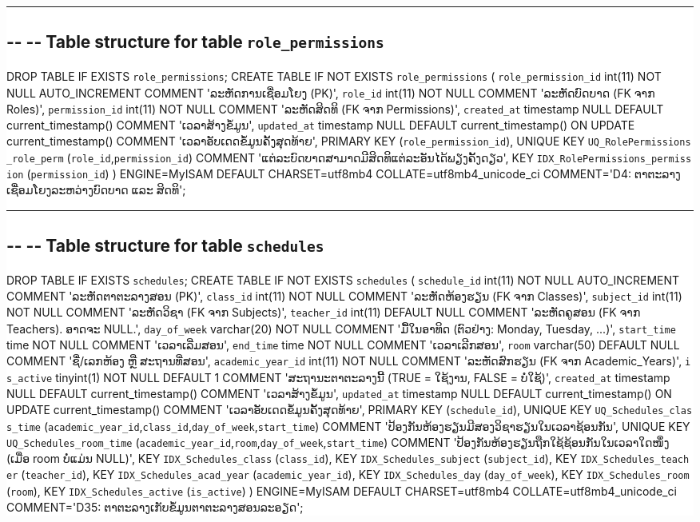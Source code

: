 -- --------------------------------------------------------

--
-- Table structure for table `role_permissions`
--

DROP TABLE IF EXISTS `role_permissions`;
CREATE TABLE IF NOT EXISTS `role_permissions` (
  `role_permission_id` int(11) NOT NULL AUTO_INCREMENT COMMENT 'ລະຫັດການເຊື່ອມໂຍງ (PK)',
  `role_id` int(11) NOT NULL COMMENT 'ລະຫັດບົດບາດ (FK ຈາກ Roles)',
  `permission_id` int(11) NOT NULL COMMENT 'ລະຫັດສິດທິ (FK ຈາກ Permissions)',
  `created_at` timestamp NULL DEFAULT current_timestamp() COMMENT 'ເວລາສ້າງຂໍ້ມູນ',
  `updated_at` timestamp NULL DEFAULT current_timestamp() ON UPDATE current_timestamp() COMMENT 'ເວລາອັບເດດຂໍ້ມູນຄັ້ງສຸດທ້າຍ',
  PRIMARY KEY (`role_permission_id`),
  UNIQUE KEY `UQ_RolePermissions_role_perm` (`role_id`,`permission_id`) COMMENT 'ແຕ່ລະບົດບາດສາມາດມີສິດທິແຕ່ລະອັນໄດ້ພຽງຄັ້ງດຽວ',
  KEY `IDX_RolePermissions_permission` (`permission_id`)
) ENGINE=MyISAM DEFAULT CHARSET=utf8mb4 COLLATE=utf8mb4_unicode_ci COMMENT='D4: ຕາຕະລາງເຊື່ອມໂຍງລະຫວ່າງບົດບາດ ແລະ ສິດທິ';

-- --------------------------------------------------------

--
-- Table structure for table `schedules`
--

DROP TABLE IF EXISTS `schedules`;
CREATE TABLE IF NOT EXISTS `schedules` (
  `schedule_id` int(11) NOT NULL AUTO_INCREMENT COMMENT 'ລະຫັດຕາຕະລາງສອນ (PK)',
  `class_id` int(11) NOT NULL COMMENT 'ລະຫັດຫ້ອງຮຽນ (FK ຈາກ Classes)',
  `subject_id` int(11) NOT NULL COMMENT 'ລະຫັດວິຊາ (FK ຈາກ Subjects)',
  `teacher_id` int(11) DEFAULT NULL COMMENT 'ລະຫັດຄູສອນ (FK ຈາກ Teachers). ອາດຈະ NULL.',
  `day_of_week` varchar(20) NOT NULL COMMENT 'ມື້ໃນອາທິດ (ຕົວຢ່າງ: Monday, Tuesday, ...)',
  `start_time` time NOT NULL COMMENT 'ເວລາເລີ່ມສອນ',
  `end_time` time NOT NULL COMMENT 'ເວລາເລີກສອນ',
  `room` varchar(50) DEFAULT NULL COMMENT 'ຊື່/ເລກຫ້ອງ ຫຼື ສະຖານທີ່ສອນ',
  `academic_year_id` int(11) NOT NULL COMMENT 'ລະຫັດສົກຮຽນ (FK ຈາກ Academic_Years)',
  `is_active` tinyint(1) NOT NULL DEFAULT 1 COMMENT 'ສະຖານະຕາຕະລາງນີ້ (TRUE = ໃຊ້ງານ, FALSE = ບໍ່ໃຊ້)',
  `created_at` timestamp NULL DEFAULT current_timestamp() COMMENT 'ເວລາສ້າງຂໍ້ມູນ',
  `updated_at` timestamp NULL DEFAULT current_timestamp() ON UPDATE current_timestamp() COMMENT 'ເວລາອັບເດດຂໍ້ມູນຄັ້ງສຸດທ້າຍ',
  PRIMARY KEY (`schedule_id`),
  UNIQUE KEY `UQ_Schedules_class_time` (`academic_year_id`,`class_id`,`day_of_week`,`start_time`) COMMENT 'ປ້ອງກັນຫ້ອງຮຽນມີສອງວິຊາຮຽນໃນເວລາຊ້ອນກັນ',
  UNIQUE KEY `UQ_Schedules_room_time` (`academic_year_id`,`room`,`day_of_week`,`start_time`) COMMENT 'ປ້ອງກັນຫ້ອງຮຽນຖືກໃຊ້ຊ້ອນກັນໃນເວລາໃດໜຶ່ງ (ເມື່ອ room ບໍ່ແມ່ນ NULL)',
  KEY `IDX_Schedules_class` (`class_id`),
  KEY `IDX_Schedules_subject` (`subject_id`),
  KEY `IDX_Schedules_teacher` (`teacher_id`),
  KEY `IDX_Schedules_acad_year` (`academic_year_id`),
  KEY `IDX_Schedules_day` (`day_of_week`),
  KEY `IDX_Schedules_room` (`room`),
  KEY `IDX_Schedules_active` (`is_active`)
) ENGINE=MyISAM DEFAULT CHARSET=utf8mb4 COLLATE=utf8mb4_unicode_ci COMMENT='D35: ຕາຕະລາງເກັບຂໍ້ມູນຕາຕະລາງສອນລະອຽດ';
